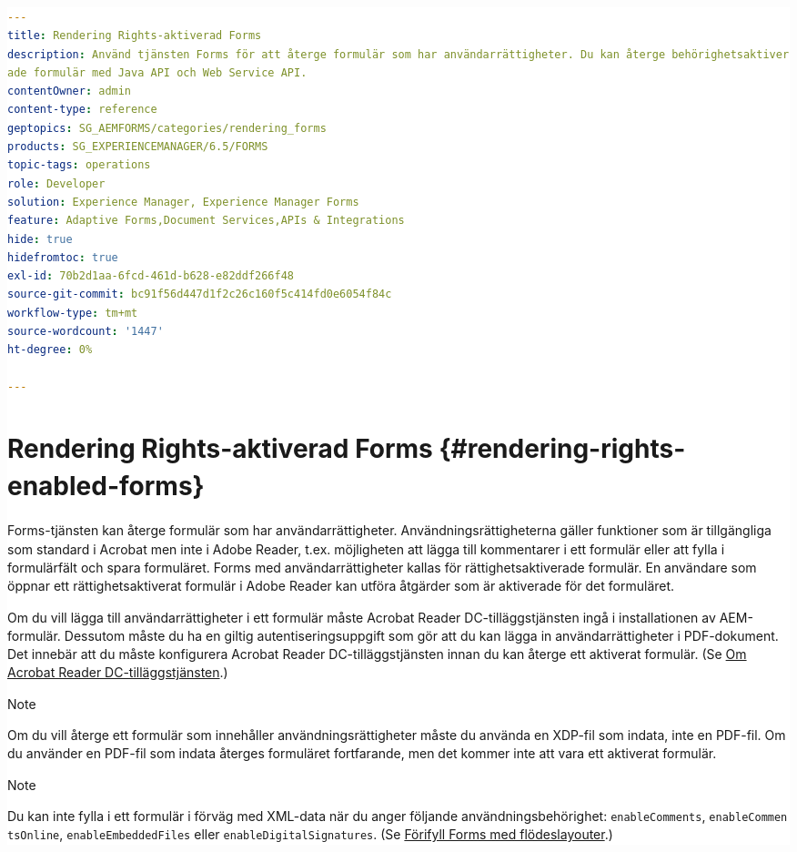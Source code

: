 ```yaml
---
title: Rendering Rights-aktiverad Forms
description: Använd tjänsten Forms för att återge formulär som har användarrättigheter. Du kan återge behörighetsaktiverade formulär med Java API och Web Service API.
contentOwner: admin
content-type: reference
geptopics: SG_AEMFORMS/categories/rendering_forms
products: SG_EXPERIENCEMANAGER/6.5/FORMS
topic-tags: operations
role: Developer
solution: Experience Manager, Experience Manager Forms
feature: Adaptive Forms,Document Services,APIs & Integrations
hide: true
hidefromtoc: true
exl-id: 70b2d1aa-6fcd-461d-b628-e82ddf266f48
source-git-commit: bc91f56d447d1f2c26c160f5c414fd0e6054f84c
workflow-type: tm+mt
source-wordcount: '1447'
ht-degree: 0%

---
```


# Rendering Rights-aktiverad Forms {#rendering-rights-enabled-forms}

Forms-tjänsten kan återge formulär som har användarrättigheter. Användningsrättigheterna gäller funktioner som är tillgängliga som standard i Acrobat men inte i Adobe Reader, t.ex. möjligheten att lägga till kommentarer i ett formulär eller att fylla i formulärfält och spara formuläret. Forms med användarrättigheter kallas för rättighetsaktiverade formulär. En användare som öppnar ett rättighetsaktiverat formulär i Adobe Reader kan utföra åtgärder som är aktiverade för det formuläret.

Om du vill lägga till användarrättigheter i ett formulär måste Acrobat Reader DC-tilläggstjänsten ingå i installationen av AEM-formulär. Dessutom måste du ha en giltig autentiseringsuppgift som gör att du kan lägga in användarrättigheter i PDF-dokument. Det innebär att du måste konfigurera Acrobat Reader DC-tilläggstjänsten innan du kan återge ett aktiverat formulär. (Se [Om Acrobat Reader DC-tilläggstjänsten](/help/forms/developing/assigning-usage-rights.md#about-the-acrobat-reader-dc-extensions-service).)

>[!NOTE]
>
>Om du vill återge ett formulär som innehåller användningsrättigheter måste du använda en XDP-fil som indata, inte en PDF-fil. Om du använder en PDF-fil som indata återges formuläret fortfarande, men det kommer inte att vara ett aktiverat formulär.

>[!NOTE]
>
>Du kan inte fylla i ett formulär i förväg med XML-data när du anger följande användningsbehörighet: `enableComments`, `enableCommentsOnline`, `enableEmbeddedFiles` eller `enableDigitalSignatures`. (Se [Förifyll Forms med flödeslayouter](/help/forms/developing/prepopulating-forms-flowable-layouts.md).)
